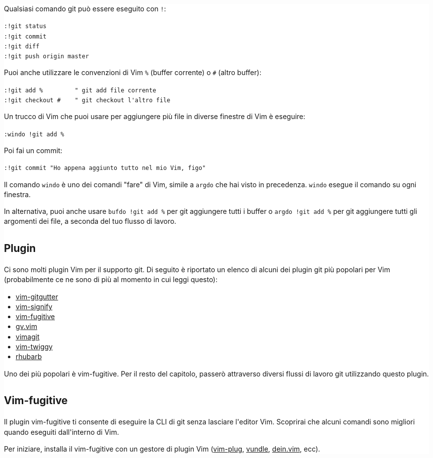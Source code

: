 Qualsiasi comando git può essere eseguito con `!`:

```shell
:!git status
:!git commit
:!git diff
:!git push origin master
```

Puoi anche utilizzare le convenzioni di Vim `%` (buffer corrente) o `#` (altro buffer):

```shell
:!git add %         " git add file corrente
:!git checkout #    " git checkout l'altro file
```

Un trucco di Vim che puoi usare per aggiungere più file in diverse finestre di Vim è eseguire:

```shell
:windo !git add %
```

Poi fai un commit:

```shell
:!git commit "Ho appena aggiunto tutto nel mio Vim, figo"
```

Il comando `windo` è uno dei comandi "fare" di Vim, simile a `argdo` che hai visto in precedenza. `windo` esegue il comando su ogni finestra.

In alternativa, puoi anche usare `bufdo !git add %` per git aggiungere tutti i buffer o `argdo !git add %` per git aggiungere tutti gli argomenti dei file, a seconda del tuo flusso di lavoro.

## Plugin

Ci sono molti plugin Vim per il supporto git. Di seguito è riportato un elenco di alcuni dei plugin git più popolari per Vim (probabilmente ce ne sono di più al momento in cui leggi questo):

- [vim-gitgutter](https://github.com/airblade/vim-gitgutter)
- [vim-signify](https://github.com/mhinz/vim-signify)
- [vim-fugitive](https://github.com/tpope/vim-fugitive)
- [gv.vim](https://github.com/junegunn/gv.vim)
- [vimagit](https://github.com/jreybert/vimagit)
- [vim-twiggy](https://github.com/sodapopcan/vim-twiggy)
- [rhubarb](https://github.com/tpope/vim-rhubarb)

Uno dei più popolari è vim-fugitive. Per il resto del capitolo, passerò attraverso diversi flussi di lavoro git utilizzando questo plugin.

## Vim-fugitive

Il plugin vim-fugitive ti consente di eseguire la CLI di git senza lasciare l'editor Vim. Scoprirai che alcuni comandi sono migliori quando eseguiti dall'interno di Vim.

Per iniziare, installa il vim-fugitive con un gestore di plugin Vim ([vim-plug](https://github.com/junegunn/vim-plug), [vundle](https://github.com/VundleVim/Vundle.vim), [dein.vim](https://github.com/Shougo/dein.vim), ecc).
